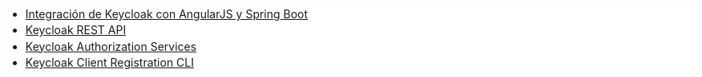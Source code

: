 * <a href="https://www.adictosaltrabajo.com/2016/09/28/integracion-de-keycloak-con-angularjs-y-spring-boot/">Integración de Keycloak con AngularJS y Spring Boot</a>
* <a href="https://www.keycloak.org/docs-api/5.0/rest-api/index.html">Keycloak REST API</a>
* <a href="https://www.keycloak.org/docs/4.8/authorization_services/">Keycloak Authorization Services</a>
* <a href="https://access.redhat.com/documentation/en-us/red_hat_single_sign-on/7.1/html/securing_applications_and_services_guide/client_registration_cli">Keycloak Client Registration CLI</a>

